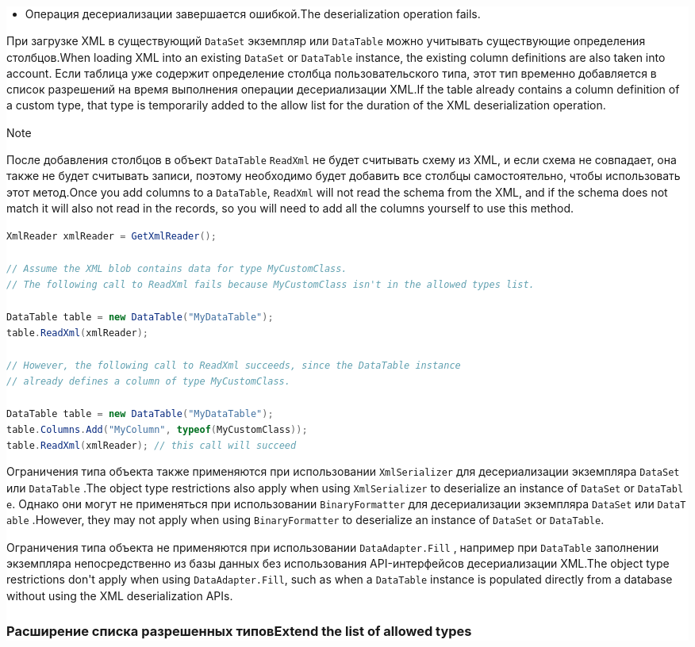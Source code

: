 * <span data-ttu-id="f79ba-125">Операция десериализации завершается ошибкой.</span><span class="sxs-lookup"><span data-stu-id="f79ba-125">The deserialization operation fails.</span></span>

<span data-ttu-id="f79ba-126">При загрузке XML в существующий `DataSet` экземпляр или `DataTable` можно учитывать существующие определения столбцов.</span><span class="sxs-lookup"><span data-stu-id="f79ba-126">When loading XML into an existing `DataSet` or `DataTable` instance, the existing column definitions are also taken into account.</span></span> <span data-ttu-id="f79ba-127">Если таблица уже содержит определение столбца пользовательского типа, этот тип временно добавляется в список разрешений на время выполнения операции десериализации XML.</span><span class="sxs-lookup"><span data-stu-id="f79ba-127">If the table already contains a column definition of a custom type, that type is temporarily added to the allow list for the duration of the XML deserialization operation.</span></span>

> [!NOTE]
> <span data-ttu-id="f79ba-128">После добавления столбцов в объект `DataTable` `ReadXml` не будет считывать схему из XML, и если схема не совпадает, она также не будет считывать записи, поэтому необходимо будет добавить все столбцы самостоятельно, чтобы использовать этот метод.</span><span class="sxs-lookup"><span data-stu-id="f79ba-128">Once you add columns to a `DataTable`, `ReadXml` will not read the schema from the XML, and if the schema does not match it will also not read in the records, so you will need to add all the columns yourself to use this method.</span></span>

```csharp
XmlReader xmlReader = GetXmlReader();

// Assume the XML blob contains data for type MyCustomClass.
// The following call to ReadXml fails because MyCustomClass isn't in the allowed types list.

DataTable table = new DataTable("MyDataTable");
table.ReadXml(xmlReader);

// However, the following call to ReadXml succeeds, since the DataTable instance
// already defines a column of type MyCustomClass.

DataTable table = new DataTable("MyDataTable");
table.Columns.Add("MyColumn", typeof(MyCustomClass));
table.ReadXml(xmlReader); // this call will succeed
```

<span data-ttu-id="f79ba-129">Ограничения типа объекта также применяются при использовании `XmlSerializer` для десериализации экземпляра `DataSet` или `DataTable` .</span><span class="sxs-lookup"><span data-stu-id="f79ba-129">The object type restrictions also apply when using `XmlSerializer` to deserialize an instance of `DataSet` or `DataTable`.</span></span> <span data-ttu-id="f79ba-130">Однако они могут не применяться при использовании `BinaryFormatter` для десериализации экземпляра `DataSet` или `DataTable` .</span><span class="sxs-lookup"><span data-stu-id="f79ba-130">However, they may not apply when using `BinaryFormatter` to deserialize an instance of `DataSet` or `DataTable`.</span></span>

<span data-ttu-id="f79ba-131">Ограничения типа объекта не применяются при использовании `DataAdapter.Fill` , например при `DataTable` заполнении экземпляра непосредственно из базы данных без использования API-интерфейсов десериализации XML.</span><span class="sxs-lookup"><span data-stu-id="f79ba-131">The object type restrictions don't apply when using `DataAdapter.Fill`, such as when a `DataTable` instance is populated directly from a database without using the XML deserialization APIs.</span></span>

### <a name="extend-the-list-of-allowed-types"></a><span data-ttu-id="f79ba-132">Расширение списка разрешенных типов</span><span class="sxs-lookup"><span data-stu-id="f79ba-132">Extend the list of allowed types</span></span>
